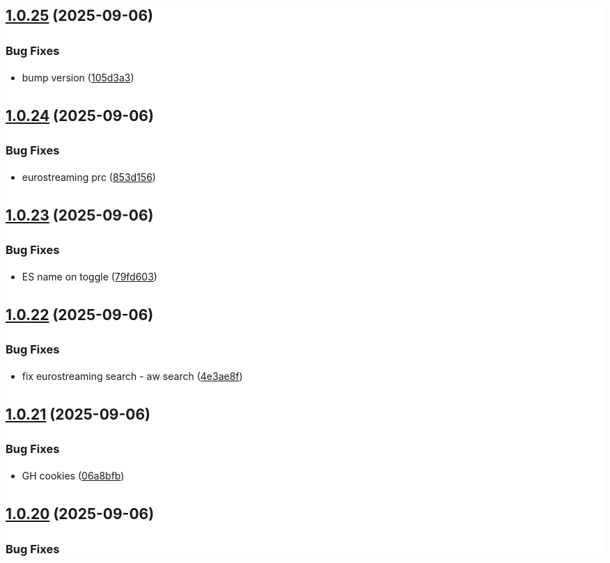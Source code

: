## [1.0.25](https://github.com/qwertyuiop8899/streamvix/compare/v1.0.24...v1.0.25) (2025-09-06)


### Bug Fixes

* bump version ([105d3a3](https://github.com/qwertyuiop8899/streamvix/commit/105d3a375745dfb3051ed05166f3e92026326c82))

## [1.0.24](https://github.com/qwertyuiop8899/streamvix/compare/v1.0.23...v1.0.24) (2025-09-06)


### Bug Fixes

* eurostreaming prc ([853d156](https://github.com/qwertyuiop8899/streamvix/commit/853d1564f22caaa67a7f28df266a692f22c56943))

## [1.0.23](https://github.com/qwertyuiop8899/streamvix/compare/v1.0.22...v1.0.23) (2025-09-06)


### Bug Fixes

* ES name on toggle ([79fd603](https://github.com/qwertyuiop8899/streamvix/commit/79fd60305d1557f2865f98a3047666128de18978))

## [1.0.22](https://github.com/qwertyuiop8899/streamvix/compare/v1.0.21...v1.0.22) (2025-09-06)


### Bug Fixes

* fix eurostreaming search - aw search ([4e3ae8f](https://github.com/qwertyuiop8899/streamvix/commit/4e3ae8f50e7b2b84e0b9035d8dd0fe5ba828d707))

## [1.0.21](https://github.com/qwertyuiop8899/streamvix/compare/v1.0.20...v1.0.21) (2025-09-06)


### Bug Fixes

* GH cookies ([06a8bfb](https://github.com/qwertyuiop8899/streamvix/commit/06a8bfb67572144520b8b9d53800e810692dd5cb))

## [1.0.20](https://github.com/qwertyuiop8899/streamvix/compare/v1.0.19...v1.0.20) (2025-09-06)


### Bug Fixes

